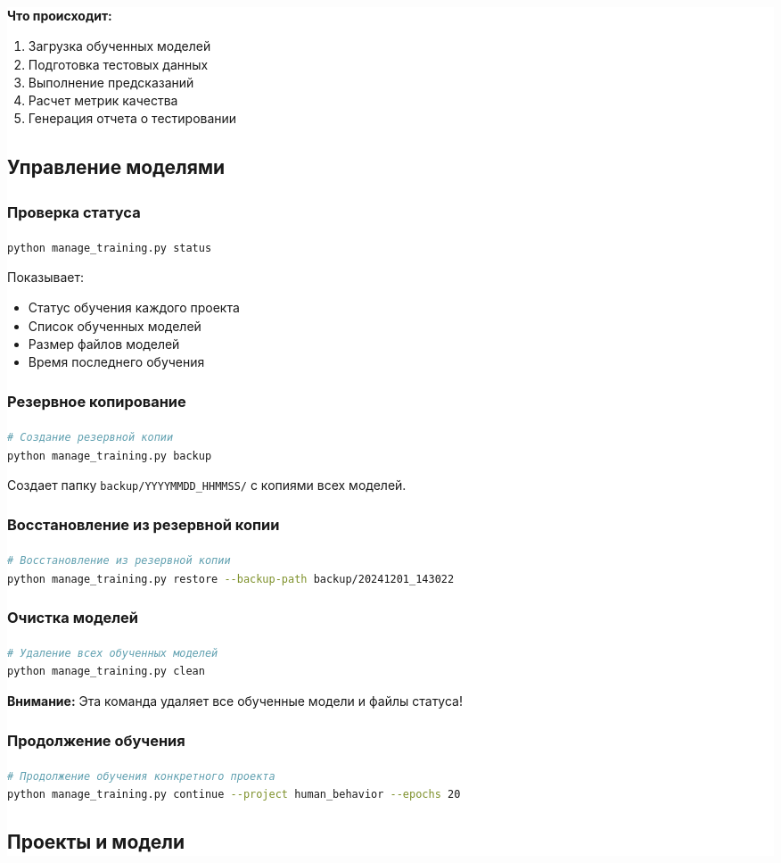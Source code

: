 **Что происходит:**
1. Загрузка обученных моделей
2. Подготовка тестовых данных
3. Выполнение предсказаний
4. Расчет метрик качества
5. Генерация отчета о тестировании

## Управление моделями

### Проверка статуса

```bash
python manage_training.py status
```

Показывает:
- Статус обучения каждого проекта
- Список обученных моделей
- Размер файлов моделей
- Время последнего обучения

### Резервное копирование

```bash
# Создание резервной копии
python manage_training.py backup
```

Создает папку `backup/YYYYMMDD_HHMMSS/` с копиями всех моделей.

### Восстановление из резервной копии

```bash
# Восстановление из резервной копии
python manage_training.py restore --backup-path backup/20241201_143022
```

### Очистка моделей

```bash
# Удаление всех обученных моделей
python manage_training.py clean
```

**Внимание:** Эта команда удаляет все обученные модели и файлы статуса!

### Продолжение обучения

```bash
# Продолжение обучения конкретного проекта
python manage_training.py continue --project human_behavior --epochs 20
```

## Проекты и модели
